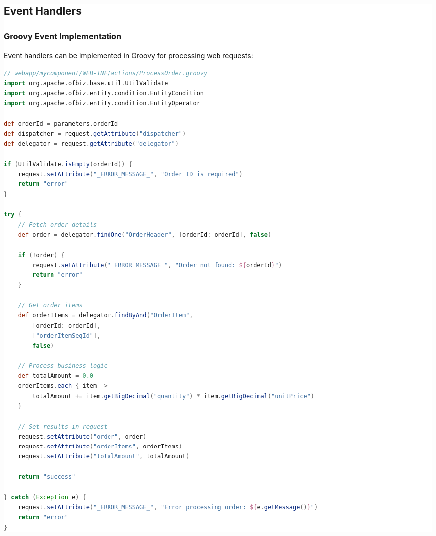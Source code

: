 ## Event Handlers

### Groovy Event Implementation

Event handlers can be implemented in Groovy for processing web requests:

```groovy
// webapp/mycomponent/WEB-INF/actions/ProcessOrder.groovy
import org.apache.ofbiz.base.util.UtilValidate
import org.apache.ofbiz.entity.condition.EntityCondition
import org.apache.ofbiz.entity.condition.EntityOperator

def orderId = parameters.orderId
def dispatcher = request.getAttribute("dispatcher")
def delegator = request.getAttribute("delegator")

if (UtilValidate.isEmpty(orderId)) {
    request.setAttribute("_ERROR_MESSAGE_", "Order ID is required")
    return "error"
}

try {
    // Fetch order details
    def order = delegator.findOne("OrderHeader", [orderId: orderId], false)
    
    if (!order) {
        request.setAttribute("_ERROR_MESSAGE_", "Order not found: ${orderId}")
        return "error"
    }
    
    // Get order items
    def orderItems = delegator.findByAnd("OrderItem", 
        [orderId: orderId], 
        ["orderItemSeqId"], 
        false)
    
    // Process business logic
    def totalAmount = 0.0
    orderItems.each { item ->
        totalAmount += item.getBigDecimal("quantity") * item.getBigDecimal("unitPrice")
    }
    
    // Set results in request
    request.setAttribute("order", order)
    request.setAttribute("orderItems", orderItems)
    request.setAttribute("totalAmount", totalAmount)
    
    return "success"
    
} catch (Exception e) {
    request.setAttribute("_ERROR_MESSAGE_", "Error processing order: ${e.getMessage()}")
    return "error"
}
```
